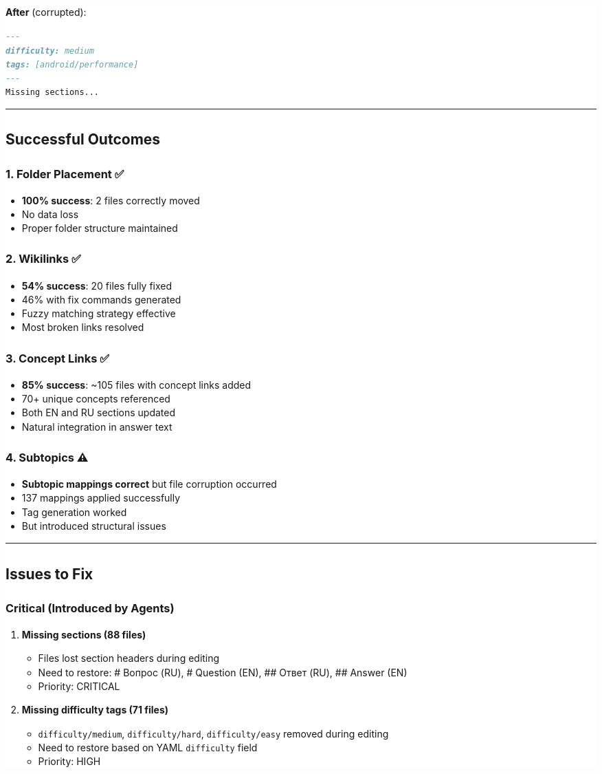 **After** (corrupted):
```markdown
---
difficulty: medium
tags: [android/performance]
---
Missing sections...
```

---

## Successful Outcomes

### 1. Folder Placement ✅
- **100% success**: 2 files correctly moved
- No data loss
- Proper folder structure maintained

### 2. Wikilinks ✅
- **54% success**: 20 files fully fixed
- 46% with fix commands generated
- Fuzzy matching strategy effective
- Most broken links resolved

### 3. Concept Links ✅
- **85% success**: ~105 files with concept links added
- 70+ unique concepts referenced
- Both EN and RU sections updated
- Natural integration in answer text

### 4. Subtopics ⚠️
- **Subtopic mappings correct** but file corruption occurred
- 137 mappings applied successfully
- Tag generation worked
- But introduced structural issues

---

## Issues to Fix

### Critical (Introduced by Agents)

1. **Missing sections (88 files)**
   - Files lost section headers during editing
   - Need to restore: # Вопрос (RU), # Question (EN), ## Ответ (RU), ## Answer (EN)
   - Priority: CRITICAL

2. **Missing difficulty tags (71 files)**
   - `difficulty/medium`, `difficulty/hard`, `difficulty/easy` removed during editing
   - Need to restore based on YAML `difficulty` field
   - Priority: HIGH
